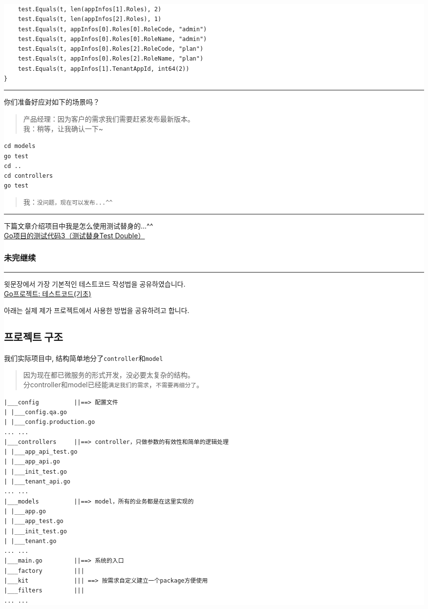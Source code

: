```
	test.Equals(t, len(appInfos[1].Roles), 2)
	test.Equals(t, len(appInfos[2].Roles), 1)
	test.Equals(t, appInfos[0].Roles[0].RoleCode, "admin")
	test.Equals(t, appInfos[0].Roles[0].RoleName, "admin")
	test.Equals(t, appInfos[0].Roles[2].RoleCode, "plan")
	test.Equals(t, appInfos[0].Roles[2].RoleName, "plan")
	test.Equals(t, appInfos[1].TenantAppId, int64(2))
}
```
-----

你们准备好应对如下的场景吗？

> 产品经理：因为客户的需求我们需要赶紧发布最新版本。    
> 我：稍等，让我确认一下~
```
cd models 
go test
cd ..
cd controllers
go test
```
> 我：`没问题，现在可以发布...^^`

-----

下篇文章介绍项目中我是怎么使用测试替身的...^^  
[Go项目的测试代码3（测试替身Test Double）](https://limingxie.github.io/limingxie/my_go_test3/)

### 未完继续

-------------------------------------------

윗문장에서 가장 기본적인 테스트코드 작성법을 공유하였습니다.  
[Go프로젝트: 테스트코드(기초)](https://limingxie.github.io/limingxie/my_go_test/)
   
아래는 실제 제가 프로젝트에서 사용한 방법을 공유하려고 합니다.

## 프로젝트 구조
我们实际项目中, 结构简单地分了`controller`和`model` 

> 因为现在都已微服务的形式开发，没必要太复杂的结构。  
> 分controller和model已经能`满足我们的需求`，`不需要再细分了`。

```
|___config          ||==> 配置文件
| |___config.qa.go
| |___config.production.go
... ...
|___controllers     ||==> controller，只做参数的有效性和简单的逻辑处理
| |___app_api_test.go
| |___app_api.go
| |___init_test.go
| |___tenant_api.go
... ...
|___models          ||==> model，所有的业务都是在这里实现的
| |___app.go
| |___app_test.go
| |___init_test.go
| |___tenant.go
... ...
|___main.go         ||==> 系统的入口
|___factory         |||
|___kit             ||| ==> 按需求自定义建立一个package方便使用
|___filters         |||
... ...
```